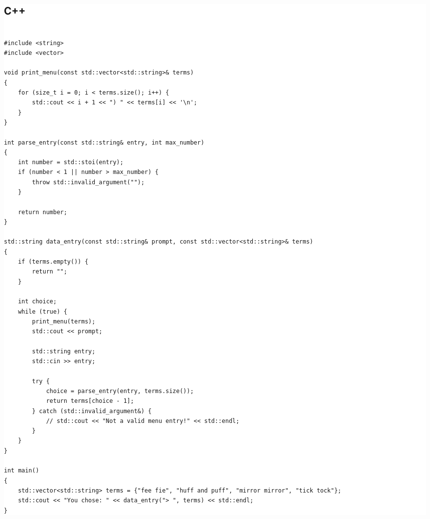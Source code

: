 
## C++


```cpp>#include <iostream

#include <string>
#include <vector>

void print_menu(const std::vector<std::string>& terms)
{
    for (size_t i = 0; i < terms.size(); i++) {
        std::cout << i + 1 << ") " << terms[i] << '\n';
    }
}

int parse_entry(const std::string& entry, int max_number)
{
    int number = std::stoi(entry);
    if (number < 1 || number > max_number) {
        throw std::invalid_argument("");
    }

    return number;
}

std::string data_entry(const std::string& prompt, const std::vector<std::string>& terms)
{
    if (terms.empty()) {
        return "";
    }

    int choice;
    while (true) {
        print_menu(terms);
        std::cout << prompt;

        std::string entry;
        std::cin >> entry;

        try {
            choice = parse_entry(entry, terms.size());
            return terms[choice - 1];
        } catch (std::invalid_argument&) {
            // std::cout << "Not a valid menu entry!" << std::endl;
        }
    }
}

int main()
{
    std::vector<std::string> terms = {"fee fie", "huff and puff", "mirror mirror", "tick tock"};
    std::cout << "You chose: " << data_entry("> ", terms) << std::endl;
}

```
